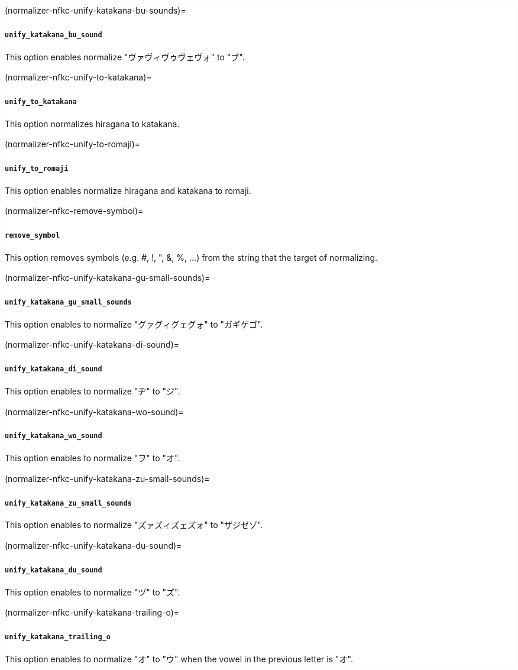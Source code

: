 (normalizer-nfkc-unify-katakana-bu-sounds)=

#### `unify_katakana_bu_sound`

This option enables normalize "ヴァヴィヴゥヴェヴォ" to "ブ".

(normalizer-nfkc-unify-to-katakana)=

#### `unify_to_katakana`

This option normalizes hiragana to katakana.

(normalizer-nfkc-unify-to-romaji)=

#### `unify_to_romaji`

This option enables normalize hiragana and katakana to romaji.

(normalizer-nfkc-remove-symbol)=

#### `remove_symbol`

This option removes symbols (e.g. #, !, ", &, %, ...) from the string that the target of normalizing.

(normalizer-nfkc-unify-katakana-gu-small-sounds)=

#### `unify_katakana_gu_small_sounds`

This option enables to normalize "グァグィグェグォ" to "ガギゲゴ".

(normalizer-nfkc-unify-katakana-di-sound)=

#### `unify_katakana_di_sound`

This option enables to normalize "ヂ" to "ジ".

(normalizer-nfkc-unify-katakana-wo-sound)=

#### `unify_katakana_wo_sound`

This option enables to normalize "ヲ" to "オ".

(normalizer-nfkc-unify-katakana-zu-small-sounds)=

#### `unify_katakana_zu_small_sounds`

This option enables to normalize "ズァズィズェズォ" to "ザジゼゾ".

(normalizer-nfkc-unify-katakana-du-sound)=

#### `unify_katakana_du_sound`

This option enables to normalize "ヅ" to "ズ".

(normalizer-nfkc-unify-katakana-trailing-o)=

#### `unify_katakana_trailing_o`

This option enables to normalize "オ" to "ウ"
when the vowel in the previous letter is "オ".
